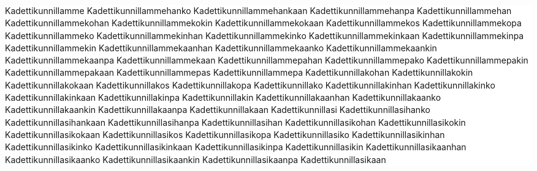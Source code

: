 Kadettikunnillamme
Kadettikunnillammehanko
Kadettikunnillammehankaan
Kadettikunnillammehanpa
Kadettikunnillammehan
Kadettikunnillammekohan
Kadettikunnillammekokin
Kadettikunnillammekokaan
Kadettikunnillammekos
Kadettikunnillammekopa
Kadettikunnillammeko
Kadettikunnillammekinhan
Kadettikunnillammekinko
Kadettikunnillammekinkaan
Kadettikunnillammekinpa
Kadettikunnillammekin
Kadettikunnillammekaanhan
Kadettikunnillammekaanko
Kadettikunnillammekaankin
Kadettikunnillammekaanpa
Kadettikunnillammekaan
Kadettikunnillammepahan
Kadettikunnillammepako
Kadettikunnillammepakin
Kadettikunnillammepakaan
Kadettikunnillammepas
Kadettikunnillammepa
Kadettikunnillakohan
Kadettikunnillakokin
Kadettikunnillakokaan
Kadettikunnillakos
Kadettikunnillakopa
Kadettikunnillako
Kadettikunnillakinhan
Kadettikunnillakinko
Kadettikunnillakinkaan
Kadettikunnillakinpa
Kadettikunnillakin
Kadettikunnillakaanhan
Kadettikunnillakaanko
Kadettikunnillakaankin
Kadettikunnillakaanpa
Kadettikunnillakaan
Kadettikunnillasi
Kadettikunnillasihanko
Kadettikunnillasihankaan
Kadettikunnillasihanpa
Kadettikunnillasihan
Kadettikunnillasikohan
Kadettikunnillasikokin
Kadettikunnillasikokaan
Kadettikunnillasikos
Kadettikunnillasikopa
Kadettikunnillasiko
Kadettikunnillasikinhan
Kadettikunnillasikinko
Kadettikunnillasikinkaan
Kadettikunnillasikinpa
Kadettikunnillasikin
Kadettikunnillasikaanhan
Kadettikunnillasikaanko
Kadettikunnillasikaankin
Kadettikunnillasikaanpa
Kadettikunnillasikaan